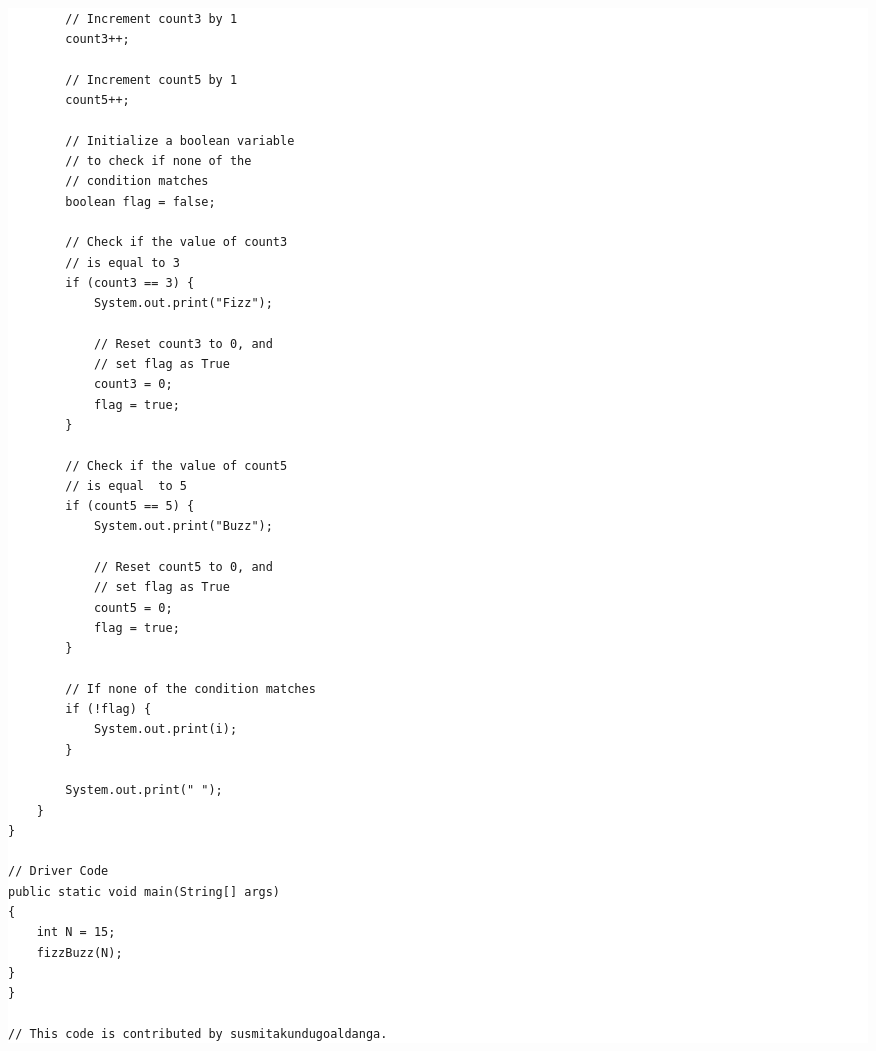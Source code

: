 ```
        // Increment count3 by 1
        count3++;

        // Increment count5 by 1
        count5++;

        // Initialize a boolean variable
        // to check if none of the
        // condition matches
        boolean flag = false;

        // Check if the value of count3
        // is equal to 3
        if (count3 == 3) {
            System.out.print("Fizz");

            // Reset count3 to 0, and
            // set flag as True
            count3 = 0;
            flag = true;
        }

        // Check if the value of count5
        // is equal  to 5
        if (count5 == 5) {
            System.out.print("Buzz");

            // Reset count5 to 0, and
            // set flag as True
            count5 = 0;
            flag = true;
        }

        // If none of the condition matches
        if (!flag) {
            System.out.print(i);
        }

        System.out.print(" ");
    }
}

// Driver Code
public static void main(String[] args)
{
    int N = 15;
    fizzBuzz(N);
}
}

// This code is contributed by susmitakundugoaldanga.
```

